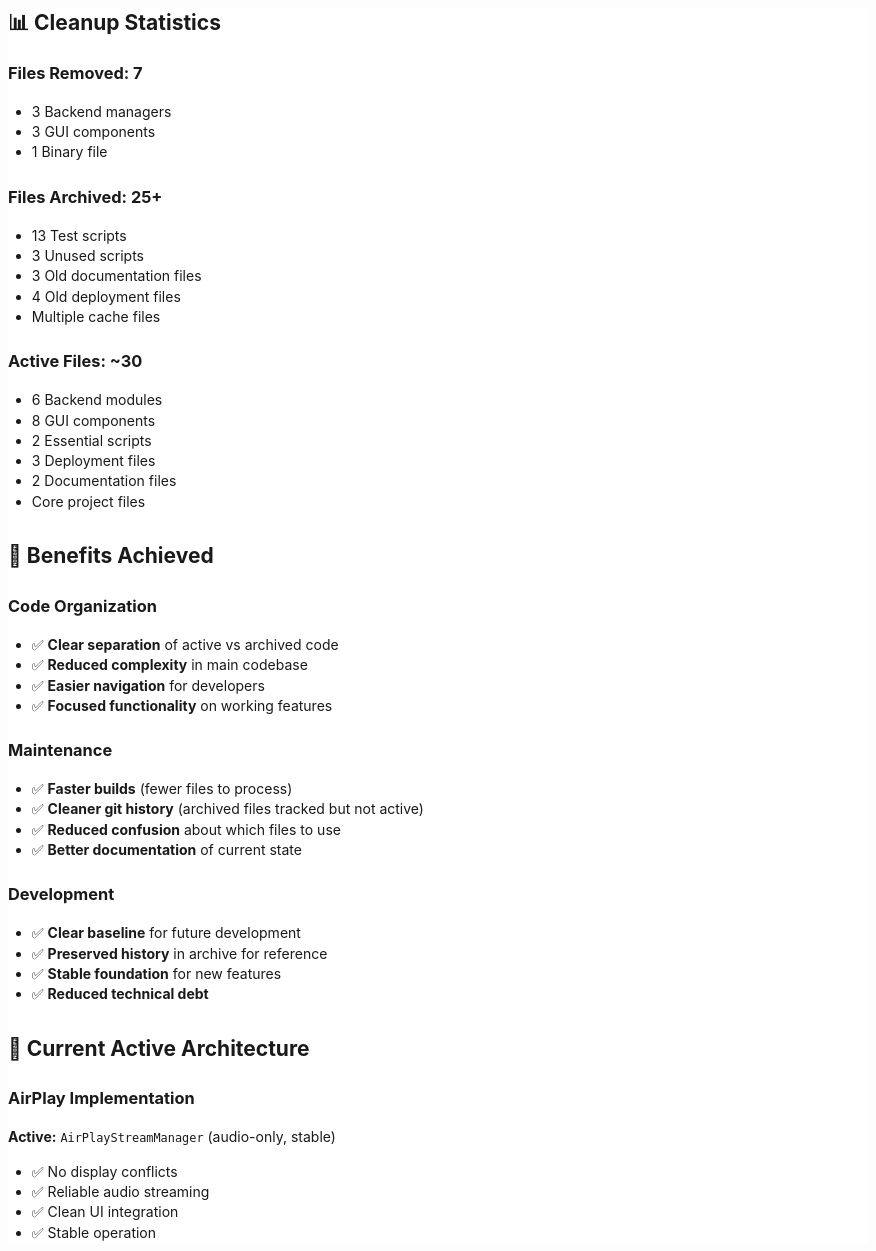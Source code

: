 ## 📊 Cleanup Statistics

### Files Removed: 7
- 3 Backend managers
- 3 GUI components  
- 1 Binary file

### Files Archived: 25+
- 13 Test scripts
- 3 Unused scripts
- 3 Old documentation files
- 4 Old deployment files
- Multiple cache files

### Active Files: ~30
- 6 Backend modules
- 8 GUI components
- 2 Essential scripts
- 3 Deployment files
- 2 Documentation files
- Core project files

## 🎯 Benefits Achieved

### Code Organization
- ✅ **Clear separation** of active vs archived code
- ✅ **Reduced complexity** in main codebase
- ✅ **Easier navigation** for developers
- ✅ **Focused functionality** on working features

### Maintenance
- ✅ **Faster builds** (fewer files to process)
- ✅ **Cleaner git history** (archived files tracked but not active)
- ✅ **Reduced confusion** about which files to use
- ✅ **Better documentation** of current state

### Development
- ✅ **Clear baseline** for future development
- ✅ **Preserved history** in archive for reference
- ✅ **Stable foundation** for new features
- ✅ **Reduced technical debt**

## 🚀 Current Active Architecture

### AirPlay Implementation
**Active:** `AirPlayStreamManager` (audio-only, stable)
- ✅ No display conflicts
- ✅ Reliable audio streaming
- ✅ Clean UI integration
- ✅ Stable operation
